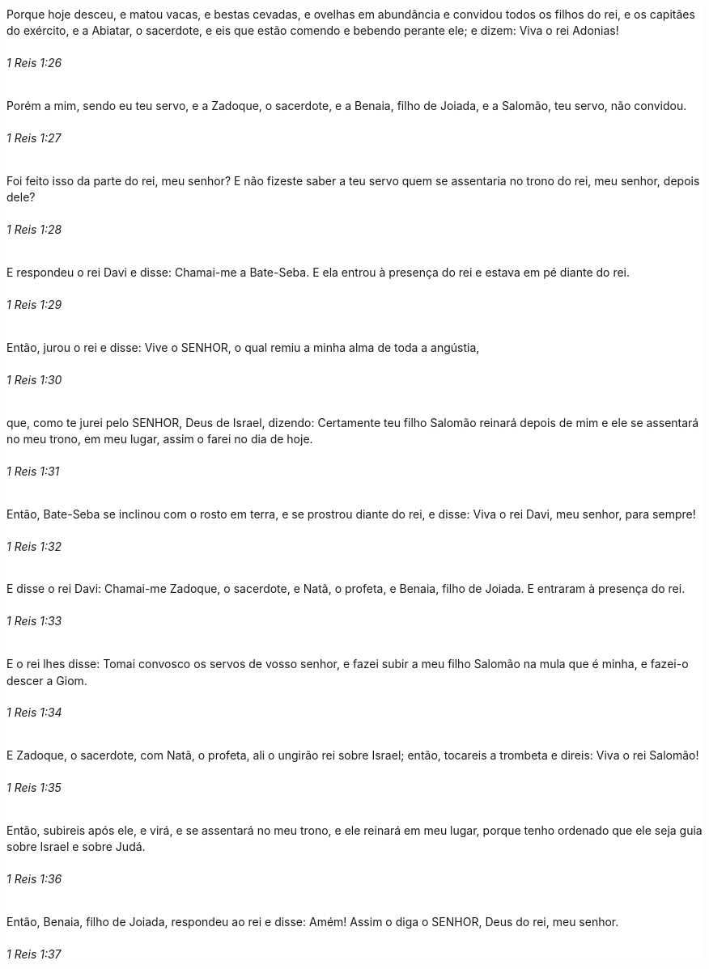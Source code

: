 Porque hoje desceu, e matou vacas, e bestas cevadas, e ovelhas em abundância e convidou todos os filhos do rei, e os capitães do exército, e a Abiatar, o sacerdote, e eis que estão comendo e bebendo perante ele; e dizem: Viva o rei Adonias!

###### 1 Reis 1:26

Porém a mim, sendo eu teu servo, e a Zadoque, o sacerdote, e a Benaia, filho de Joiada, e a Salomão, teu servo, não convidou.

###### 1 Reis 1:27

Foi feito isso da parte do rei, meu senhor? E não fizeste saber a teu servo quem se assentaria no trono do rei, meu senhor, depois dele?

###### 1 Reis 1:28

E respondeu o rei Davi e disse: Chamai-me a Bate-Seba. E ela entrou à presença do rei e estava em pé diante do rei.

###### 1 Reis 1:29

Então, jurou o rei e disse: Vive o SENHOR, o qual remiu a minha alma de toda a angústia,

###### 1 Reis 1:30

que, como te jurei pelo SENHOR, Deus de Israel, dizendo: Certamente teu filho Salomão reinará depois de mim e ele se assentará no meu trono, em meu lugar, assim o farei no dia de hoje.

###### 1 Reis 1:31

Então, Bate-Seba se inclinou com o rosto em terra, e se prostrou diante do rei, e disse: Viva o rei Davi, meu senhor, para sempre!

###### 1 Reis 1:32

E disse o rei Davi: Chamai-me Zadoque, o sacerdote, e Natã, o profeta, e Benaia, filho de Joiada. E entraram à presença do rei.

###### 1 Reis 1:33

E o rei lhes disse: Tomai convosco os servos de vosso senhor, e fazei subir a meu filho Salomão na mula que é minha, e fazei-o descer a Giom.

###### 1 Reis 1:34

E Zadoque, o sacerdote, com Natã, o profeta, ali o ungirão rei sobre Israel; então, tocareis a trombeta e direis: Viva o rei Salomão!

###### 1 Reis 1:35

Então, subireis após ele, e virá, e se assentará no meu trono, e ele reinará em meu lugar, porque tenho ordenado que ele seja guia sobre Israel e sobre Judá.

###### 1 Reis 1:36

Então, Benaia, filho de Joiada, respondeu ao rei e disse: Amém! Assim o diga o SENHOR, Deus do rei, meu senhor.

###### 1 Reis 1:37
